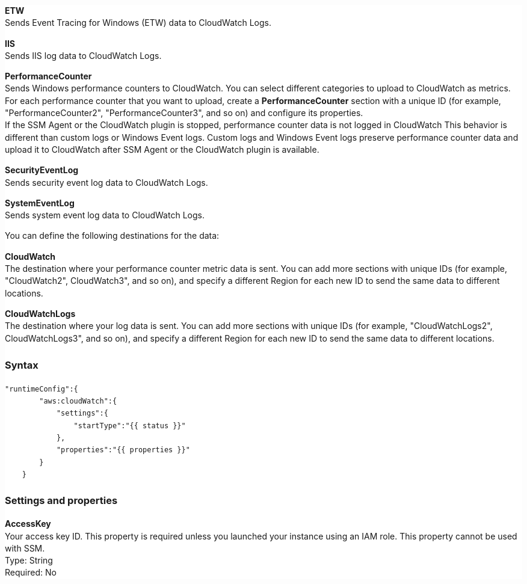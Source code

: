 **ETW**  
Sends Event Tracing for Windows \(ETW\) data to CloudWatch Logs\.

**IIS**  
Sends IIS log data to CloudWatch Logs\.

**PerformanceCounter**  
Sends Windows performance counters to CloudWatch\. You can select different categories to upload to CloudWatch as metrics\. For each performance counter that you want to upload, create a **PerformanceCounter** section with a unique ID \(for example, "PerformanceCounter2", "PerformanceCounter3", and so on\) and configure its properties\.  
If the SSM Agent or the CloudWatch plugin is stopped, performance counter data is not logged in CloudWatch This behavior is different than custom logs or Windows Event logs\. Custom logs and Windows Event logs preserve performance counter data and upload it to CloudWatch after SSM Agent or the CloudWatch plugin is available\.

**SecurityEventLog**  
Sends security event log data to CloudWatch Logs\.

**SystemEventLog**  
Sends system event log data to CloudWatch Logs\.

You can define the following destinations for the data:

**CloudWatch**  
The destination where your performance counter metric data is sent\. You can add more sections with unique IDs \(for example, "CloudWatch2", CloudWatch3", and so on\), and specify a different Region for each new ID to send the same data to different locations\.

**CloudWatchLogs**  
The destination where your log data is sent\. You can add more sections with unique IDs \(for example, "CloudWatchLogs2", CloudWatchLogs3", and so on\), and specify a different Region for each new ID to send the same data to different locations\.

### Syntax<a name="cloudWatch-syntax"></a>

```
"runtimeConfig":{
        "aws:cloudWatch":{
            "settings":{
                "startType":"{{ status }}"
            },
            "properties":"{{ properties }}"
        }
    }
```

### Settings and properties<a name="cloudWatch-properties"></a>

**AccessKey**  
Your access key ID\. This property is required unless you launched your instance using an IAM role\. This property cannot be used with SSM\.  
Type: String  
Required: No
